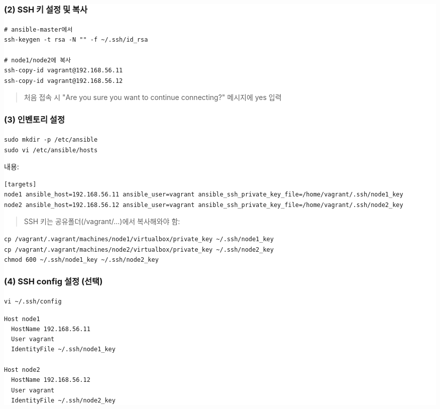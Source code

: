 ### (2) SSH 키 설정 및 복사

```
# ansible-master에서
ssh-keygen -t rsa -N "" -f ~/.ssh/id_rsa

# node1/node2에 복사
ssh-copy-id vagrant@192.168.56.11
ssh-copy-id vagrant@192.168.56.12

```

> 처음 접속 시 "Are you sure you want to continue connecting?" 메시지에 yes 입력

### (3) 인벤토리 설정

```
sudo mkdir -p /etc/ansible
sudo vi /etc/ansible/hosts

```

내용:

```
[targets]
node1 ansible_host=192.168.56.11 ansible_user=vagrant ansible_ssh_private_key_file=/home/vagrant/.ssh/node1_key
node2 ansible_host=192.168.56.12 ansible_user=vagrant ansible_ssh_private_key_file=/home/vagrant/.ssh/node2_key

```

> SSH 키는 공유폴더(/vagrant/...)에서 복사해와야 함:

```
cp /vagrant/.vagrant/machines/node1/virtualbox/private_key ~/.ssh/node1_key
cp /vagrant/.vagrant/machines/node2/virtualbox/private_key ~/.ssh/node2_key
chmod 600 ~/.ssh/node1_key ~/.ssh/node2_key

```

### (4) SSH config 설정 (선택)

```
vi ~/.ssh/config

```

```
Host node1
  HostName 192.168.56.11
  User vagrant
  IdentityFile ~/.ssh/node1_key

Host node2
  HostName 192.168.56.12
  User vagrant
  IdentityFile ~/.ssh/node2_key

```
